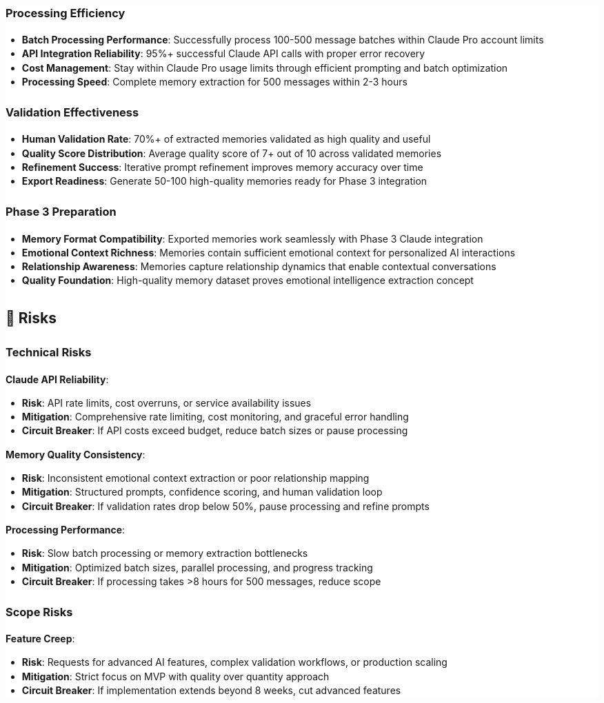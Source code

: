 ### Processing Efficiency

- **Batch Processing Performance**: Successfully process 100-500 message batches within Claude Pro account limits
- **API Integration Reliability**: 95%+ successful Claude API calls with proper error recovery
- **Cost Management**: Stay within Claude Pro usage limits through efficient prompting and batch optimization
- **Processing Speed**: Complete memory extraction for 500 messages within 2-3 hours

### Validation Effectiveness

- **Human Validation Rate**: 70%+ of extracted memories validated as high quality and useful
- **Quality Score Distribution**: Average quality score of 7+ out of 10 across validated memories
- **Refinement Success**: Iterative prompt refinement improves memory accuracy over time
- **Export Readiness**: Generate 50-100 high-quality memories ready for Phase 3 integration

### Phase 3 Preparation

- **Memory Format Compatibility**: Exported memories work seamlessly with Phase 3 Claude integration
- **Emotional Context Richness**: Memories contain sufficient emotional context for personalized AI interactions
- **Relationship Awareness**: Memories capture relationship dynamics that enable contextual conversations
- **Quality Foundation**: High-quality memory dataset proves emotional intelligence extraction concept

## 🚨 Risks

### Technical Risks

**Claude API Reliability**:

- **Risk**: API rate limits, cost overruns, or service availability issues
- **Mitigation**: Comprehensive rate limiting, cost monitoring, and graceful error handling
- **Circuit Breaker**: If API costs exceed budget, reduce batch sizes or pause processing

**Memory Quality Consistency**:

- **Risk**: Inconsistent emotional context extraction or poor relationship mapping
- **Mitigation**: Structured prompts, confidence scoring, and human validation loop
- **Circuit Breaker**: If validation rates drop below 50%, pause processing and refine prompts

**Processing Performance**:

- **Risk**: Slow batch processing or memory extraction bottlenecks
- **Mitigation**: Optimized batch sizes, parallel processing, and progress tracking
- **Circuit Breaker**: If processing takes >8 hours for 500 messages, reduce scope

### Scope Risks

**Feature Creep**:

- **Risk**: Requests for advanced AI features, complex validation workflows, or production scaling
- **Mitigation**: Strict focus on MVP with quality over quantity approach
- **Circuit Breaker**: If implementation extends beyond 8 weeks, cut advanced features
